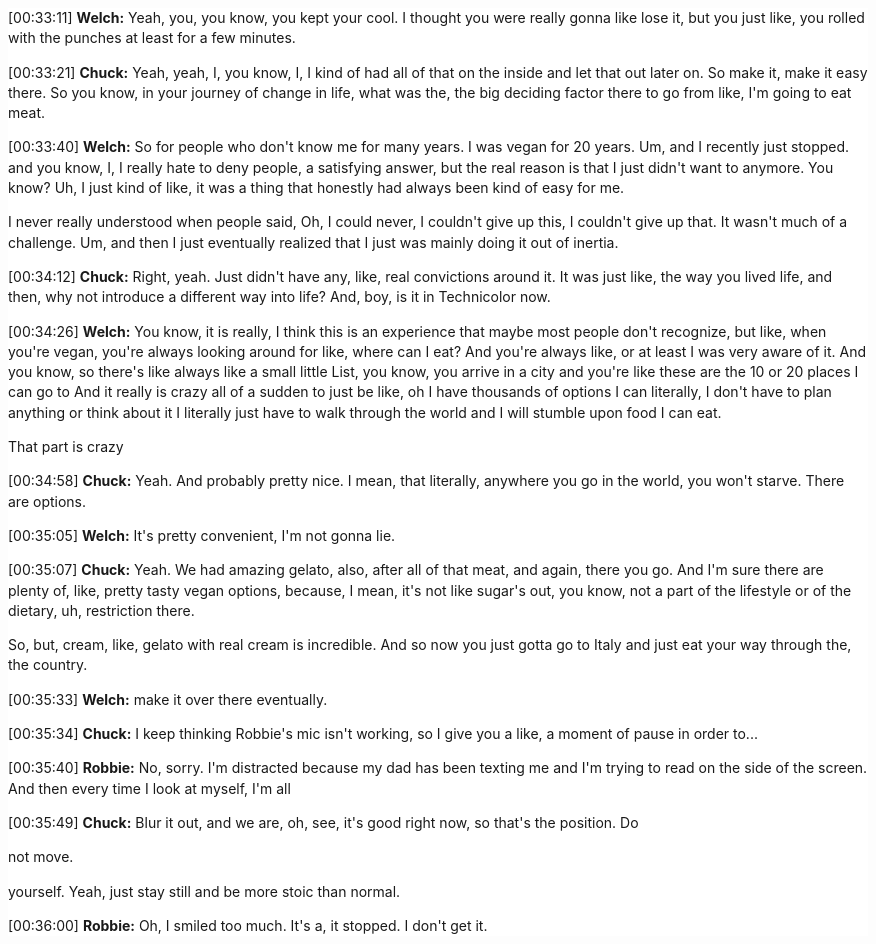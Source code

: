 [00:33:11] **Welch:** Yeah, you, you know, you kept your cool. I thought you were really gonna like lose it, but you just like, you rolled with the punches at least for a few minutes.

[00:33:21] **Chuck:** Yeah, yeah, I, you know, I, I kind of had all of that on the inside and let that out later on. So make it, make it easy there. So you know, in your journey of change in life, what was the, the big deciding factor there to go from like, I'm going to eat meat.

[00:33:40] **Welch:** So for people who don't know me for many years. I was vegan for 20 years. Um, and I recently just stopped. and you know, I, I really hate to deny people, a satisfying answer, but the real reason is that I just didn't want to anymore. You know? Uh, I just kind of like, it was a thing that honestly had always been kind of easy for me.

I never really understood when people said, Oh, I could never, I couldn't give up this, I couldn't give up that. It wasn't much of a challenge. Um, and then I just eventually realized that I just was mainly doing it out of inertia.

[00:34:12] **Chuck:** Right, yeah. Just didn't have any, like, real convictions around it. It was just like, the way you lived life, and then, why not introduce a different way into life? And, boy, is it in Technicolor now.

[00:34:26] **Welch:** You know, it is really, I think this is an experience that maybe most people don't recognize, but like, when you're vegan, you're always looking around for like, where can I eat? And you're always like, or at least I was very aware of it. And you know, so there's like always like a small little List, you know, you arrive in a city and you're like these are the 10 or 20 places I can go to And it really is crazy all of a sudden to just be like, oh I have thousands of options I can literally, I don't have to plan anything or think about it I literally just have to walk through the world and I will stumble upon food I can eat.

That part is crazy

[00:34:58] **Chuck:** Yeah. And probably pretty nice. I mean, that literally, anywhere you go in the world, you won't starve. There are options.

[00:35:05] **Welch:** It's pretty convenient, I'm not gonna lie.

[00:35:07] **Chuck:** Yeah. We had amazing gelato, also, after all of that meat, and again, there you go. And I'm sure there are plenty of, like, pretty tasty vegan options, because, I mean, it's not like sugar's out, you know, not a part of the lifestyle or of the dietary, uh, restriction there.

So, but, cream, like, gelato with real cream is incredible. And so now you just gotta go to Italy and just eat your way through the, the country.

[00:35:33] **Welch:** make it over there eventually.

[00:35:34] **Chuck:** I keep thinking Robbie's mic isn't working, so I give you a like, a moment of pause in order to...

[00:35:40] **Robbie:** No, sorry. I'm distracted because my dad has been texting me and I'm trying to read on the side of the screen. And then every time I look at myself, I'm all

[00:35:49] **Chuck:** Blur it out, and we are, oh, see, it's good right now, so that's the position. Do

not move.

yourself. Yeah, just stay still and be more stoic than normal.

[00:36:00] **Robbie:** Oh, I smiled too much. It's a, it stopped. I don't get it.
